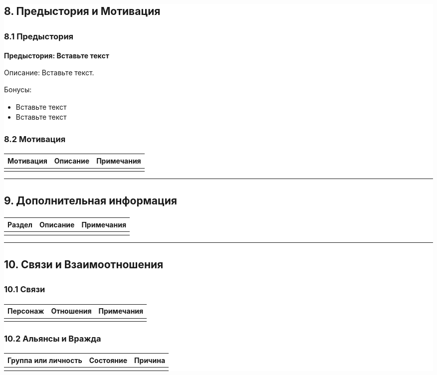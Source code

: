 
## 8. Предыстория и Мотивация

### 8.1 Предыстория

**Предыстория:  Вставьте текст**

Описание: Вставьте текст.

Бонусы:

- Вставьте текст
- Вставьте текст

### 8.2 Мотивация

|Мотивация|Описание|Примечания|
|---|---|---|
||||

---

## 9. Дополнительная информация

|Раздел|Описание|Примечания|
|---|---|---|
||||

---

## 10. Связи и Взаимоотношения

### 10.1 Связи

|Персонаж|Отношения|Примечания|
|---|---|---|
||||

### 10.2 Альянсы и Вражда

|Группа или личность|Состояние|Причина|
|---|---|---|
||||
